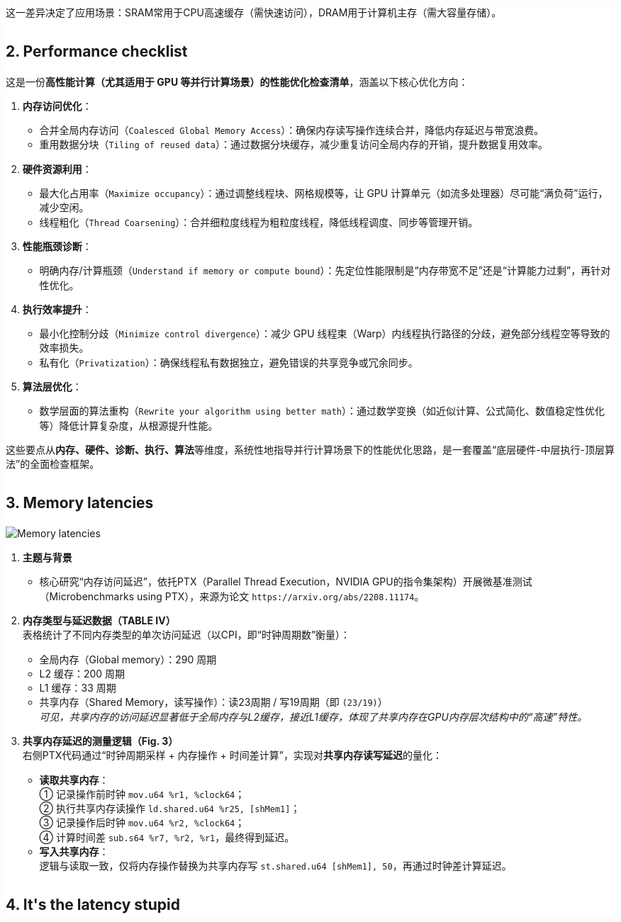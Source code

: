 这一差异决定了应用场景：SRAM常用于CPU高速缓存（需快速访问），DRAM用于计算机主存（需大容量存储）。

## 2. Performance checklist

这是一份**高性能计算（尤其适用于 GPU 等并行计算场景）的性能优化检查清单**，涵盖以下核心优化方向：  

1. **内存访问优化**：  
   - 合并全局内存访问（`Coalesced Global Memory Access`）：确保内存读写操作连续合并，降低内存延迟与带宽浪费。  
   - 重用数据分块（`Tiling of reused data`）：通过数据分块缓存，减少重复访问全局内存的开销，提升数据复用效率。    

2. **硬件资源利用**：  
   - 最大化占用率（`Maximize occupancy`）：通过调整线程块、网格规模等，让 GPU 计算单元（如流多处理器）尽可能“满负荷”运行，减少空闲。  
   - 线程粗化（`Thread Coarsening`）：合并细粒度线程为粗粒度线程，降低线程调度、同步等管理开销。    

3. **性能瓶颈诊断**：  
   - 明确内存/计算瓶颈（`Understand if memory or compute bound`）：先定位性能限制是“内存带宽不足”还是“计算能力过剩”，再针对性优化。    

4. **执行效率提升**：  
   - 最小化控制分歧（`Minimize control divergence`）：减少 GPU 线程束（Warp）内线程执行路径的分歧，避免部分线程空等导致的效率损失。  
   - 私有化（`Privatization`）：确保线程私有数据独立，避免错误的共享竞争或冗余同步。    

5. **算法层优化**：  
   - 数学层面的算法重构（`Rewrite your algorithm using better math`）：通过数学变换（如近似计算、公式简化、数值稳定性优化等）降低计算复杂度，从根源提升性能。  


这些要点从**内存、硬件、诊断、执行、算法**等维度，系统性地指导并行计算场景下的性能优化思路，是一套覆盖“底层硬件-中层执行-顶层算法”的全面检查框架。

## 3. Memory latencies

![Memory latencies](https://pic3.zhimg.com/v2-acccfda4fc67155dd2bace1d93e95db0_1440w.jpg)

1. **主题与背景**  
   - 核心研究“内存访问延迟”，依托PTX（Parallel Thread Execution，NVIDIA GPU的指令集架构）开展微基准测试（Microbenchmarks using PTX），来源为论文 `https://arxiv.org/abs/2208.11174`。  

2. **内存类型与延迟数据（TABLE IV）**  
   表格统计了不同内存类型的单次访问延迟（以CPI，即“时钟周期数”衡量）：  
   - 全局内存（Global memory）：290 周期  
   - L2 缓存：200 周期  
   - L1 缓存：33 周期  
   - 共享内存（Shared Memory，读写操作）：读23周期 / 写19周期（即 `(23/19)`）  
   *可见，共享内存的访问延迟显著低于全局内存与L2缓存，接近L1缓存，体现了共享内存在GPU内存层次结构中的“高速”特性。*  

3. **共享内存延迟的测量逻辑（Fig. 3）**  
   右侧PTX代码通过“时钟周期采样 + 内存操作 + 时间差计算”，实现对**共享内存读写延迟**的量化：  
   - **读取共享内存**：  
     ① 记录操作前时钟 `mov.u64 %r1, %clock64`；  
     ② 执行共享内存读操作 `ld.shared.u64 %r25, [shMem1]`；  
     ③ 记录操作后时钟 `mov.u64 %r2, %clock64`；  
     ④ 计算时间差 `sub.s64 %r7, %r2, %r1`，最终得到延迟。  
   - **写入共享内存**：  
     逻辑与读取一致，仅将内存操作替换为共享内存写 `st.shared.u64 [shMem1], 50`，再通过时钟差计算延迟。  

## 4. It's the latency stupid
